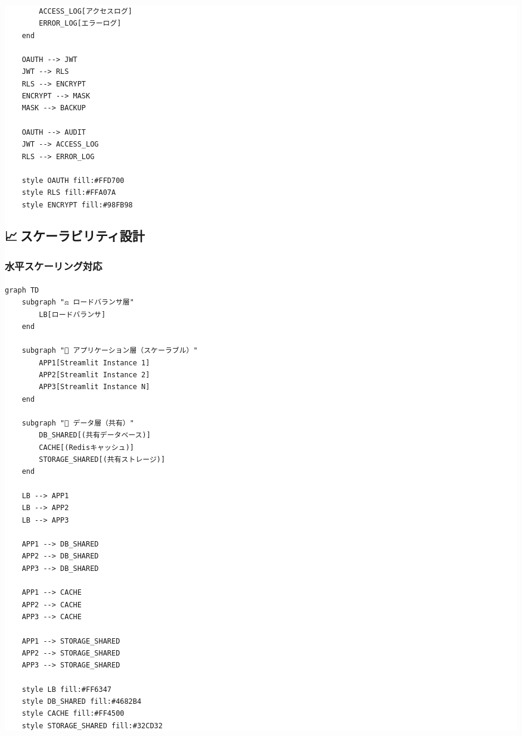 ```mermaid
        ACCESS_LOG[アクセスログ]
        ERROR_LOG[エラーログ]
    end
    
    OAUTH --> JWT
    JWT --> RLS
    RLS --> ENCRYPT
    ENCRYPT --> MASK
    MASK --> BACKUP
    
    OAUTH --> AUDIT
    JWT --> ACCESS_LOG
    RLS --> ERROR_LOG
    
    style OAUTH fill:#FFD700
    style RLS fill:#FFA07A
    style ENCRYPT fill:#98FB98
```

## 📈 スケーラビリティ設計

### 水平スケーリング対応

```mermaid
graph TD
    subgraph "⚖️ ロードバランサ層"
        LB[ロードバランサ]
    end
    
    subgraph "🔄 アプリケーション層（スケーラブル）"
        APP1[Streamlit Instance 1]
        APP2[Streamlit Instance 2]
        APP3[Streamlit Instance N]
    end
    
    subgraph "💾 データ層（共有）"
        DB_SHARED[(共有データベース)]
        CACHE[(Redisキャッシュ)]
        STORAGE_SHARED[(共有ストレージ)]
    end
    
    LB --> APP1
    LB --> APP2
    LB --> APP3
    
    APP1 --> DB_SHARED
    APP2 --> DB_SHARED
    APP3 --> DB_SHARED
    
    APP1 --> CACHE
    APP2 --> CACHE
    APP3 --> CACHE
    
    APP1 --> STORAGE_SHARED
    APP2 --> STORAGE_SHARED
    APP3 --> STORAGE_SHARED
    
    style LB fill:#FF6347
    style DB_SHARED fill:#4682B4
    style CACHE fill:#FF4500
    style STORAGE_SHARED fill:#32CD32
```
